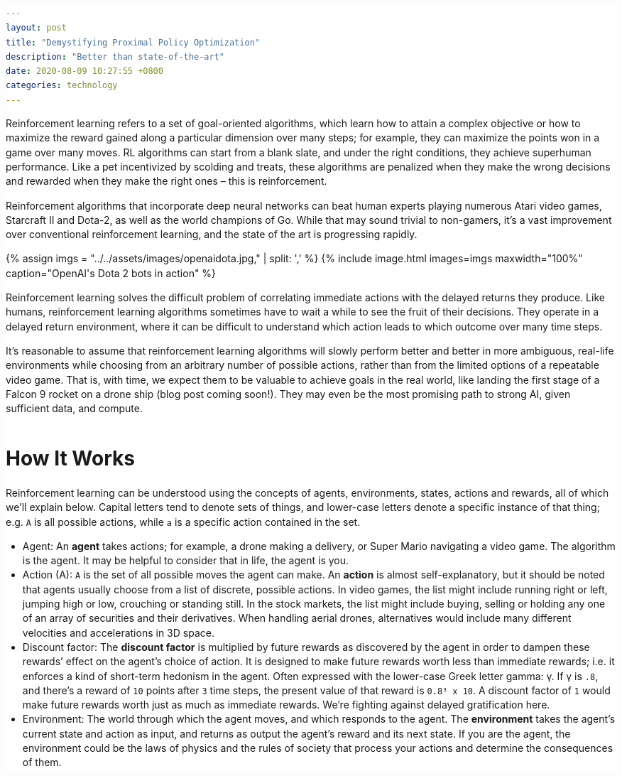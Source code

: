 ```yaml
---
layout: post
title: "Demystifying Proximal Policy Optimization"
description: "Better than state-of-the-art"
date: 2020-08-09 10:27:55 +0800
categories: technology
---
```


Reinforcement learning refers to a set of goal-oriented algorithms, which learn how to attain a complex objective or how to maximize the reward gained along a particular dimension over many steps; for example, they can maximize the points won in a game over many moves. RL algorithms can start from a blank slate, and under the right conditions, they achieve superhuman performance. Like a pet incentivized by scolding and treats, these algorithms are penalized when they make the wrong decisions and rewarded when they make the right ones – this is reinforcement.

Reinforcement algorithms that incorporate deep neural networks can beat human experts playing numerous Atari video games, Starcraft II and Dota-2, as well as the world champions of Go. While that may sound trivial to non-gamers, it’s a vast improvement over conventional reinforcement learning, and the state of the art is progressing rapidly.

{% assign imgs = "../../assets/images/openaidota.jpg," | split: ',' %}
{% include image.html images=imgs maxwidth="100%" caption="OpenAI's Dota 2 bots in action" %}<br class="img">

Reinforcement learning solves the difficult problem of correlating immediate actions with the delayed returns they produce. Like humans, reinforcement learning algorithms sometimes have to wait a while to see the fruit of their decisions. They operate in a delayed return environment, where it can be difficult to understand which action leads to which outcome over many time steps.

It’s reasonable to assume that reinforcement learning algorithms will slowly perform better and better in more ambiguous, real-life environments while choosing from an arbitrary number of possible actions, rather than from the limited options of a repeatable video game. That is, with time, we expect them to be valuable to achieve goals in the real world, like landing the first stage of a Falcon 9 rocket on a drone ship (blog post coming soon!). They may even be the most promising path to strong AI, given sufficient data, and compute.

# How It Works

Reinforcement learning can be understood using the concepts of agents, environments, states, actions and rewards, all of which we’ll explain below. Capital letters tend to denote sets of things, and lower-case letters denote a specific instance of that thing; e.g. `A` is all possible actions, while `a` is a specific action contained in the set.

- Agent: An **agent** takes actions; for example, a drone making a delivery, or Super Mario navigating a video game. The algorithm is the agent. It may be helpful to consider that in life, the agent is you.
- Action (A): `A` is the set of all possible moves the agent can make. An **action** is almost self-explanatory, but it should be noted that agents usually choose from a list of discrete, possible actions. In video games, the list might include running right or left, jumping high or low, crouching or standing still. In the stock markets, the list might include buying, selling or holding any one of an array of securities and their derivatives. When handling aerial drones, alternatives would include many different velocities and accelerations in 3D space.
- Discount factor: The **discount factor** is multiplied by future rewards as discovered by the agent in order to dampen these rewards’ effect on the agent’s choice of action. It is designed to make future rewards worth less than immediate rewards; i.e. it enforces a kind of short-term hedonism in the agent. Often expressed with the lower-case Greek letter gamma: γ. If γ is `.8`, and there’s a reward of `10` points after `3` time steps, the present value of that reward is `0.8³ x 10`. A discount factor of `1` would make future rewards worth just as much as immediate rewards. We’re fighting against delayed gratification here.
- Environment: The world through which the agent moves, and which responds to the agent. The **environment** takes the agent’s current state and action as input, and returns as output the agent’s reward and its next state. If you are the agent, the environment could be the laws of physics and the rules of society that process your actions and determine the consequences of them.